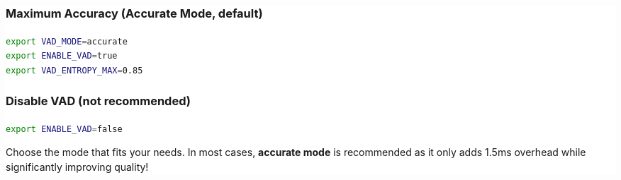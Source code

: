 ### Maximum Accuracy (Accurate Mode, default)
```bash
export VAD_MODE=accurate
export ENABLE_VAD=true
export VAD_ENTROPY_MAX=0.85
```

### Disable VAD (not recommended)
```bash
export ENABLE_VAD=false
```

Choose the mode that fits your needs. In most cases, **accurate mode** is recommended as it only adds 1.5ms overhead while significantly improving quality!
